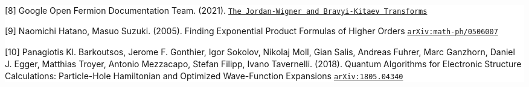 [8] Google Open Fermion Documentation Team. (2021). 
    [`The Jordan-Wigner and Bravyi-Kitaev Transforms`](https://quantumai.google/openfermion/tutorials/jordan_wigner_and_bravyi_kitaev_transforms)

[9] Naomichi Hatano, Masuo Suzuki. (2005).
    Finding Exponential Product Formulas of Higher Orders
    [`arXiv:math-ph/0506007`](https://arxiv.org/abs/math-ph/0506007v1)

[10] Panagiotis Kl. Barkoutsos, Jerome F. Gonthier, Igor Sokolov, Nikolaj Moll, Gian Salis, Andreas Fuhrer, Marc Ganzhorn, Daniel J. Egger, Matthias Troyer, Antonio Mezzacapo, Stefan Filipp, Ivano Tavernelli. (2018).
    Quantum Algorithms for Electronic Structure Calculations: Particle-Hole Hamiltonian and Optimized Wave-Function Expansions
    [`arXiv:1805.04340`](https://arxiv.org/abs/1805.04340)
